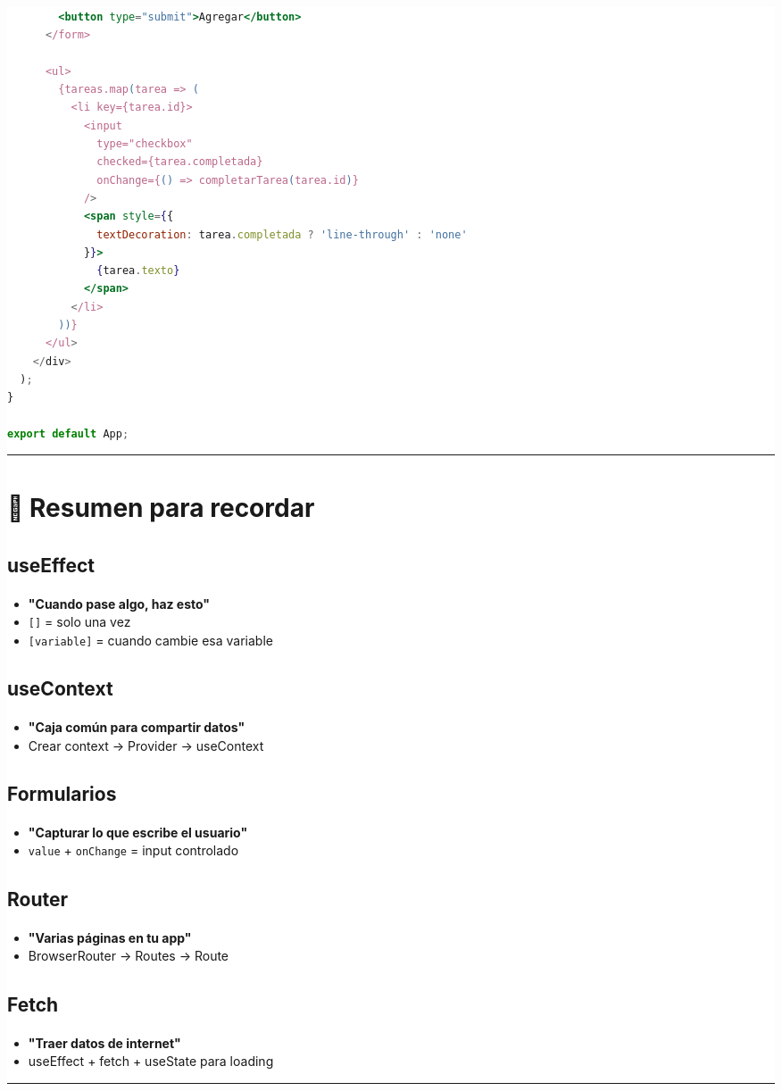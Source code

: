 ```jsx
        <button type="submit">Agregar</button>
      </form>

      <ul>
        {tareas.map(tarea => (
          <li key={tarea.id}>
            <input
              type="checkbox"
              checked={tarea.completada}
              onChange={() => completarTarea(tarea.id)}
            />
            <span style={{
              textDecoration: tarea.completada ? 'line-through' : 'none'
            }}>
              {tarea.texto}
            </span>
          </li>
        ))}
      </ul>
    </div>
  );
}

export default App;
```

---

# 📝 Resumen para recordar

## useEffect
- **"Cuando pase algo, haz esto"**
- `[]` = solo una vez
- `[variable]` = cuando cambie esa variable

## useContext  
- **"Caja común para compartir datos"**
- Crear context → Provider → useContext

## Formularios
- **"Capturar lo que escribe el usuario"**
- `value` + `onChange` = input controlado

## Router
- **"Varias páginas en tu app"**
- BrowserRouter → Routes → Route

## Fetch
- **"Traer datos de internet"**
- useEffect + fetch + useState para loading

---